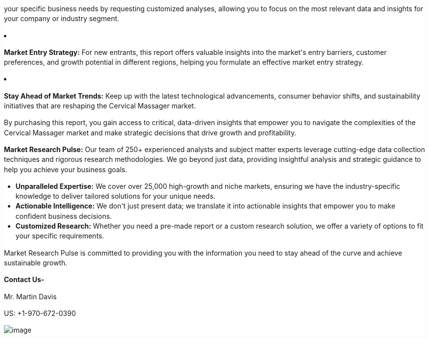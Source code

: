 your specific business needs by requesting customized analyses, allowing you to focus on the most relevant data and insights for your company or industry segment.</p></li><li><p><strong>Market Entry Strategy:</strong> For new entrants, this report offers valuable insights into the market's entry barriers, customer preferences, and growth potential in different regions, helping you formulate an effective market entry strategy.</p></li><li><p><strong>Stay Ahead of Market Trends:</strong> Keep up with the latest technological advancements, consumer behavior shifts, and sustainability initiatives that are reshaping the Cervical Massager market.</p></li></ol><p>By purchasing this report, you gain access to critical, data-driven insights that empower you to navigate the complexities of the Cervical Massager market and make strategic decisions that drive growth and profitability.</p><p><strong>Market Research Pulse:</strong>&nbsp;Our team of 250+ experienced analysts and subject matter experts leverage cutting-edge data collection techniques and rigorous research methodologies. We go beyond just data, providing insightful analysis and strategic guidance to help you achieve your business goals.</p><ul><li><strong>Unparalleled Expertise:</strong>&nbsp;We cover over 25,000 high-growth and niche markets, ensuring we have the industry-specific knowledge to deliver tailored solutions for your unique needs.</li><li><strong>Actionable Intelligence:</strong>&nbsp;We don't just present data; we translate it into actionable insights that empower you to make confident business decisions.</li><li><strong>Customized Research:</strong>&nbsp;Whether you need a pre-made report or a custom research solution, we offer a variety of options to fit your specific requirements.</li></ul><p>Market Research Pulse is committed to providing you with the information you need to stay ahead of the curve and achieve sustainable growth.</p><p><strong>Contact Us-</strong></p><p>Mr. Martin Davis</p><p>US: +1-970-672-0390</p>
![image](https://github.com/user-attachments/assets/fb283d98-b87f-404b-8194-8f6ee9ba0275)
